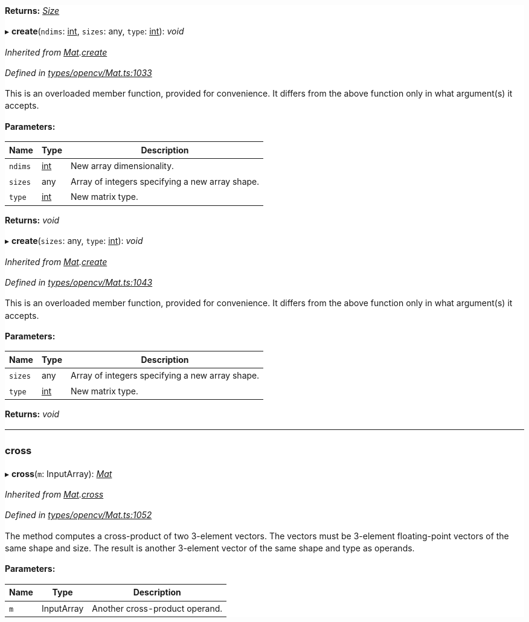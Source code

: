 **Returns:** *[Size](_types_opencv__hacks_.size.md)*

▸ **create**(`ndims`: [int](../modules/_types_opencv__hacks_.md#int), `sizes`: any, `type`: [int](../modules/_types_opencv__hacks_.md#int)): *void*

*Inherited from [Mat](_types_opencv_mat_.mat.md).[create](_types_opencv_mat_.mat.md#create)*

*Defined in [types/opencv/Mat.ts:1033](https://github.com/cancerberoSgx/mirada/blob/f2ba50d/mirada/src/types/opencv/Mat.ts#L1033)*

  This is an overloaded member function, provided for convenience. It differs from the above
function only in what argument(s) it accepts.

**Parameters:**

Name | Type | Description |
------ | ------ | ------ |
`ndims` | [int](../modules/_types_opencv__hacks_.md#int) | New array dimensionality.  |
`sizes` | any | Array of integers specifying a new array shape.  |
`type` | [int](../modules/_types_opencv__hacks_.md#int) | New matrix type.  |

**Returns:** *void*

▸ **create**(`sizes`: any, `type`: [int](../modules/_types_opencv__hacks_.md#int)): *void*

*Inherited from [Mat](_types_opencv_mat_.mat.md).[create](_types_opencv_mat_.mat.md#create)*

*Defined in [types/opencv/Mat.ts:1043](https://github.com/cancerberoSgx/mirada/blob/f2ba50d/mirada/src/types/opencv/Mat.ts#L1043)*

  This is an overloaded member function, provided for convenience. It differs from the above
function only in what argument(s) it accepts.

**Parameters:**

Name | Type | Description |
------ | ------ | ------ |
`sizes` | any | Array of integers specifying a new array shape.  |
`type` | [int](../modules/_types_opencv__hacks_.md#int) | New matrix type.  |

**Returns:** *void*

___

###  cross

▸ **cross**(`m`: InputArray): *[Mat](_types_opencv_mat_.mat.md)*

*Inherited from [Mat](_types_opencv_mat_.mat.md).[cross](_types_opencv_mat_.mat.md#cross)*

*Defined in [types/opencv/Mat.ts:1052](https://github.com/cancerberoSgx/mirada/blob/f2ba50d/mirada/src/types/opencv/Mat.ts#L1052)*

  The method computes a cross-product of two 3-element vectors. The vectors must be 3-element
floating-point vectors of the same shape and size. The result is another 3-element vector of the
same shape and type as operands.

**Parameters:**

Name | Type | Description |
------ | ------ | ------ |
`m` | InputArray | Another cross-product operand.  |
